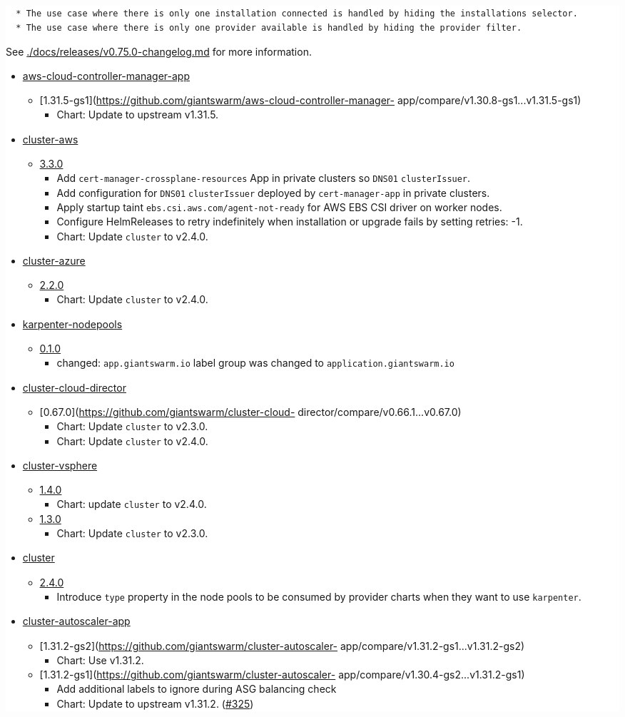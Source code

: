       * The use case where there is only one installation connected is handled by hiding the installations selector.
      * The use case where there is only one provider available is handled by hiding the provider filter.
See
[./docs/releases/v0.75.0-changelog.md](./docs/releases/v0.75.0-changelog.md)
for more information. 


- [aws-cloud-controller-manager-app](https://github.com/giantswarm/aws-cloud-controller-manager-app) 
  - [1.31.5-gs1](https://github.com/giantswarm/aws-cloud-controller-manager-
app/compare/v1.30.8-gs1...v1.31.5-gs1) 
      * Chart: Update to upstream v1.31.5.
- [cluster-aws](https://github.com/giantswarm/cluster-aws) 
  - [3.3.0](https://github.com/giantswarm/cluster-aws/compare/v3.2.2...v3.3.0) 
      * Add `cert-manager-crossplane-resources` App in private clusters so `DNS01` `clusterIssuer`.
      * Add configuration for `DNS01` `clusterIssuer` deployed by `cert-manager-app` in private clusters.
      * Apply startup taint `ebs.csi.aws.com/agent-not-ready` for AWS EBS CSI driver on worker nodes.
      * Configure HelmReleases to retry indefinitely when installation or upgrade fails by setting retries: -1.
      * Chart: Update `cluster` to v2.4.0.
- [cluster-azure](https://github.com/giantswarm/cluster-azure) 
  - [2.2.0](https://github.com/giantswarm/cluster-azure/compare/v2.1.1...v2.2.0)
      * Chart: Update `cluster` to v2.4.0.
- [karpenter-nodepools](https://github.com/giantswarm/karpenter-nodepools) 
  - [0.1.0](https://github.com/giantswarm/karpenter-nodepools/releases/tag/v0.1.0)
      * changed: `app.giantswarm.io` label group was changed to `application.giantswarm.io`
- [cluster-cloud-director](https://github.com/giantswarm/cluster-cloud-director) 
  - [0.67.0](https://github.com/giantswarm/cluster-cloud-
director/compare/v0.66.1...v0.67.0) 
      * Chart: Update `cluster` to v2.3.0.
      * Chart: Update `cluster` to v2.4.0.
- [cluster-vsphere](https://github.com/giantswarm/cluster-vsphere) 
  - [1.4.0](https://github.com/giantswarm/cluster-vsphere/compare/v1.3.0...v1.4.0)
      * Chart: update `cluster` to v2.4.0.
  - [1.3.0](https://github.com/giantswarm/cluster-vsphere/compare/v1.2.0...v1.3.0)
      * Chart: Update `cluster` to v2.3.0. 


- [cluster](https://github.com/giantswarm/cluster) 
  - [2.4.0](https://github.com/giantswarm/cluster/compare/v2.3.0...v2.4.0) 
      * Introduce `type` property in the node pools to be consumed by provider charts when they want to use `karpenter`.
- [cluster-autoscaler-app](https://github.com/giantswarm/cluster-autoscaler-app) 
  - [1.31.2-gs2](https://github.com/giantswarm/cluster-autoscaler-
app/compare/v1.31.2-gs1...v1.31.2-gs2) 
      * Chart: Use v1.31.2.
  - [1.31.2-gs1](https://github.com/giantswarm/cluster-autoscaler-
app/compare/v1.30.4-gs2...v1.31.2-gs1) 
      * Add additional labels to ignore during ASG balancing check
      * Chart: Update to upstream v1.31.2. ([#325](https://github.com/giantswarm/cluster-autoscaler-app/pull/325)) 
